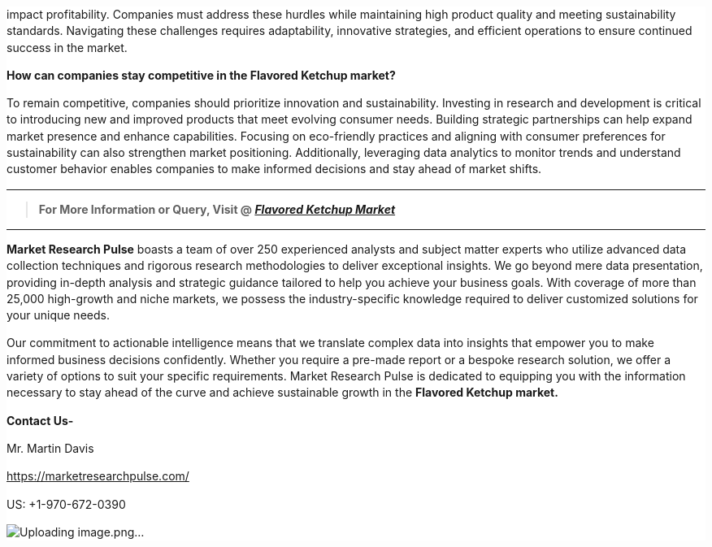 impact profitability. Companies must address these hurdles while maintaining high product quality and meeting sustainability standards. Navigating these challenges requires adaptability, innovative strategies, and efficient operations to ensure continued success in the market.</p><p><strong>How can companies stay competitive in the Flavored Ketchup market?</strong></p><p>To remain competitive, companies should prioritize innovation and sustainability. Investing in research and development is critical to introducing new and improved products that meet evolving consumer needs. Building strategic partnerships can help expand market presence and enhance capabilities. Focusing on eco-friendly practices and aligning with consumer preferences for sustainability can also strengthen market positioning. Additionally, leveraging data analytics to monitor trends and understand customer behavior enables companies to make informed decisions and stay ahead of market shifts.</p><hr /><blockquote><p><strong>For More Information or Query, Visit @&nbsp;<em><a href="https://marketresearchpulse.com/report/42400/flavored-ketchup-market?utm_source=Linkedin&utm_medium=0112">Flavored Ketchup Market</a></em></strong></p></blockquote><hr /><p><strong>Market Research Pulse</strong> boasts a team of over 250 experienced analysts and subject matter experts who utilize advanced data collection techniques and rigorous research methodologies to deliver exceptional insights. We go beyond mere data presentation, providing in-depth analysis and strategic guidance tailored to help you achieve your business goals. With coverage of more than 25,000 high-growth and niche markets, we possess the industry-specific knowledge required to deliver customized solutions for your unique needs.</p><p>Our commitment to actionable intelligence means that we translate complex data into insights that empower you to make informed business decisions confidently. Whether you require a pre-made report or a bespoke research solution, we offer a variety of options to suit your specific requirements. Market Research Pulse is dedicated to equipping you with the information necessary to stay ahead of the curve and achieve sustainable growth in the <strong>Flavored Ketchup market.</strong></p><p><strong>Contact Us-</strong></p><p>Mr. Martin Davis</p><p>https://marketresearchpulse.com/</p><p>US: +1-970-672-0390</p>
![Uploading image.png…]()
